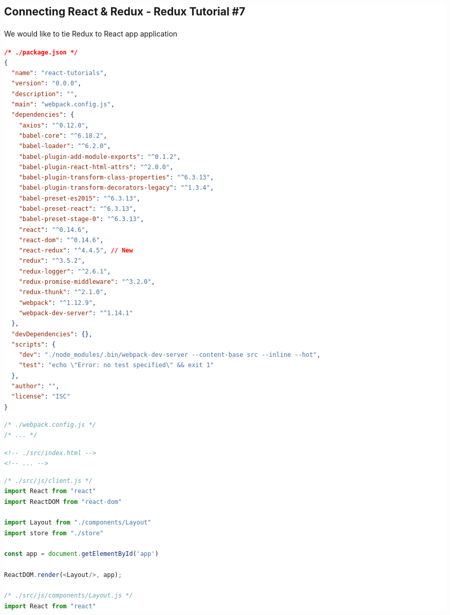 ## Connecting React & Redux - Redux Tutorial #7

We would like to tie Redux to React app application

```json
/* ./package.json */
{
  "name": "react-tutorials",
  "version": "0.0.0",
  "description": "",
  "main": "webpack.config.js",
  "dependencies": {
    "axios": "^0.12.0",
    "babel-core": "^6.18.2",
    "babel-loader": "^6.2.0",
    "babel-plugin-add-module-exports": "^0.1.2",
    "babel-plugin-react-html-attrs": "^2.0.0",
    "babel-plugin-transform-class-properties": "^6.3.13",
    "babel-plugin-transform-decorators-legacy": "^1.3.4",
    "babel-preset-es2015": "^6.3.13",
    "babel-preset-react": "^6.3.13",
    "babel-preset-stage-0": "^6.3.13",
    "react": "^0.14.6",
    "react-dom": "^0.14.6",
    "react-redux": "^4.4.5", // New
    "redux": "^3.5.2",
    "redux-logger": "^2.6.1",
    "redux-promise-middleware": "^3.2.0",
    "redux-thunk": "^2.1.0",
    "webpack": "^1.12.9",
    "webpack-dev-server": "^1.14.1"
  },
  "devDependencies": {},
  "scripts": {
    "dev": "./node_modules/.bin/webpack-dev-server --content-base src --inline --hot",
    "test": "echo \"Error: no test specified\" && exit 1"
  },
  "author": "",
  "license": "ISC"
}
```

```js
/* ./webpack.config.js */
/* ... */
```

```html
<!-- ./src/index.html -->
<!-- ... -->
```

```js
/* ./src/js/client.js */
import React from "react"
import ReactDOM from "react-dom"

import Layout from "./components/Layout"
import store from "./store"

const app = document.getElementById('app')

ReactDOM.render(<Layout/>, app);

/* ./src/js/components/Layout.js */
import React from "react"
```